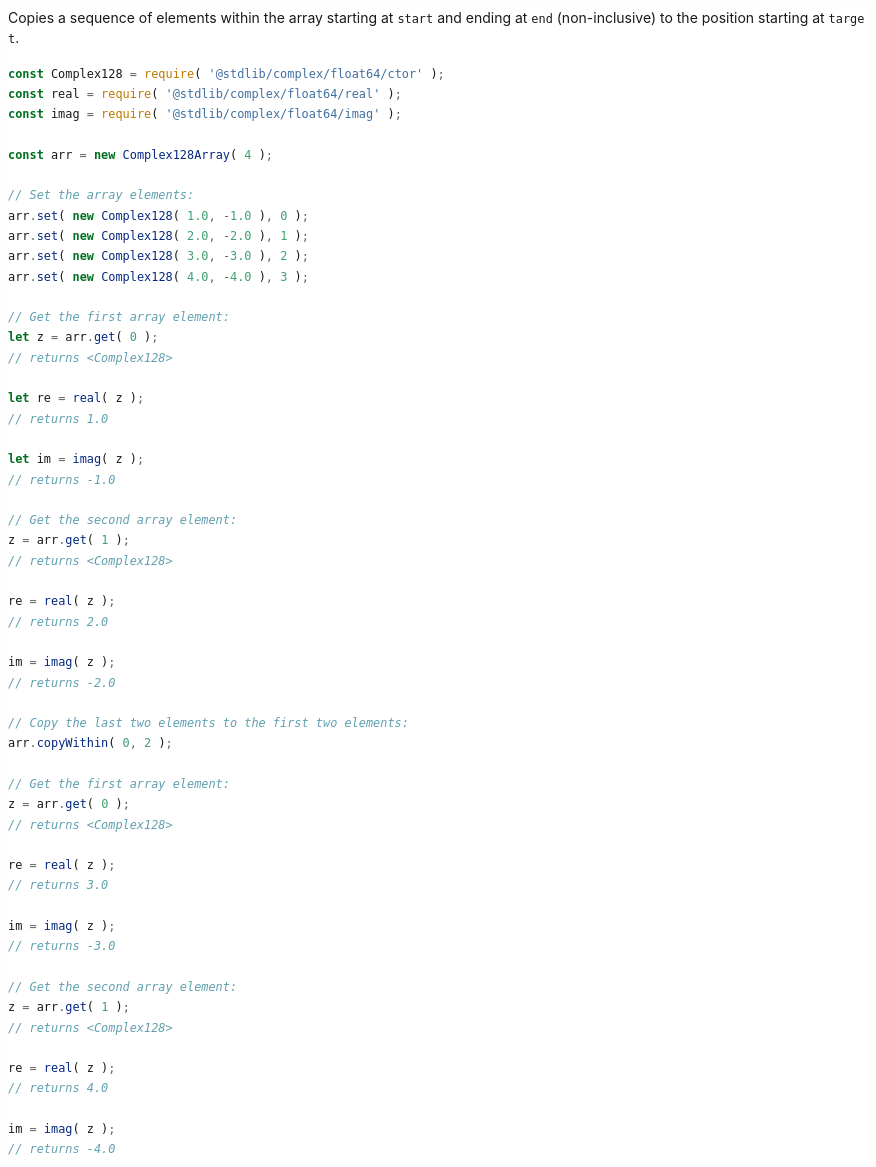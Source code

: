 Copies a sequence of elements within the array starting at `start` and ending at `end` (non-inclusive) to the position starting at `target`.

```javascript
const Complex128 = require( '@stdlib/complex/float64/ctor' );
const real = require( '@stdlib/complex/float64/real' );
const imag = require( '@stdlib/complex/float64/imag' );

const arr = new Complex128Array( 4 );

// Set the array elements:
arr.set( new Complex128( 1.0, -1.0 ), 0 );
arr.set( new Complex128( 2.0, -2.0 ), 1 );
arr.set( new Complex128( 3.0, -3.0 ), 2 );
arr.set( new Complex128( 4.0, -4.0 ), 3 );

// Get the first array element:
let z = arr.get( 0 );
// returns <Complex128>

let re = real( z );
// returns 1.0

let im = imag( z );
// returns -1.0

// Get the second array element:
z = arr.get( 1 );
// returns <Complex128>

re = real( z );
// returns 2.0

im = imag( z );
// returns -2.0

// Copy the last two elements to the first two elements:
arr.copyWithin( 0, 2 );

// Get the first array element:
z = arr.get( 0 );
// returns <Complex128>

re = real( z );
// returns 3.0

im = imag( z );
// returns -3.0

// Get the second array element:
z = arr.get( 1 );
// returns <Complex128>

re = real( z );
// returns 4.0

im = imag( z );
// returns -4.0
```
